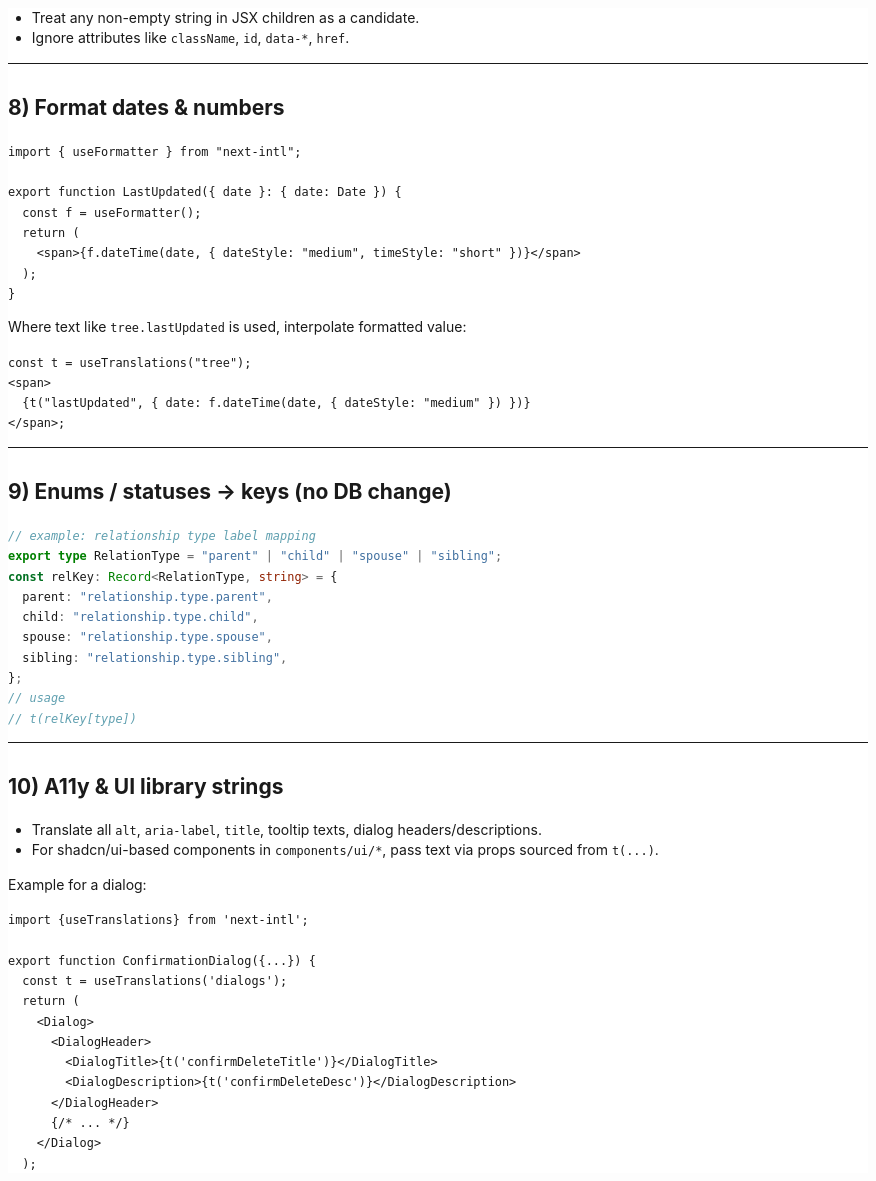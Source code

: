 - Treat any non-empty string in JSX children as a candidate.
- Ignore attributes like `className`, `id`, `data-*`, `href`.

---

## 8) Format dates & numbers

```tsx
import { useFormatter } from "next-intl";

export function LastUpdated({ date }: { date: Date }) {
  const f = useFormatter();
  return (
    <span>{f.dateTime(date, { dateStyle: "medium", timeStyle: "short" })}</span>
  );
}
```

Where text like `tree.lastUpdated` is used, interpolate formatted value:

```tsx
const t = useTranslations("tree");
<span>
  {t("lastUpdated", { date: f.dateTime(date, { dateStyle: "medium" }) })}
</span>;
```

---

## 9) Enums / statuses → keys (no DB change)

```ts
// example: relationship type label mapping
export type RelationType = "parent" | "child" | "spouse" | "sibling";
const relKey: Record<RelationType, string> = {
  parent: "relationship.type.parent",
  child: "relationship.type.child",
  spouse: "relationship.type.spouse",
  sibling: "relationship.type.sibling",
};
// usage
// t(relKey[type])
```

---

## 10) A11y & UI library strings

- Translate all `alt`, `aria-label`, `title`, tooltip texts, dialog headers/descriptions.
- For shadcn/ui-based components in `components/ui/*`, pass text via props sourced from `t(...)`.

Example for a dialog:

```tsx
import {useTranslations} from 'next-intl';

export function ConfirmationDialog({...}) {
  const t = useTranslations('dialogs');
  return (
    <Dialog>
      <DialogHeader>
        <DialogTitle>{t('confirmDeleteTitle')}</DialogTitle>
        <DialogDescription>{t('confirmDeleteDesc')}</DialogDescription>
      </DialogHeader>
      {/* ... */}
    </Dialog>
  );
```